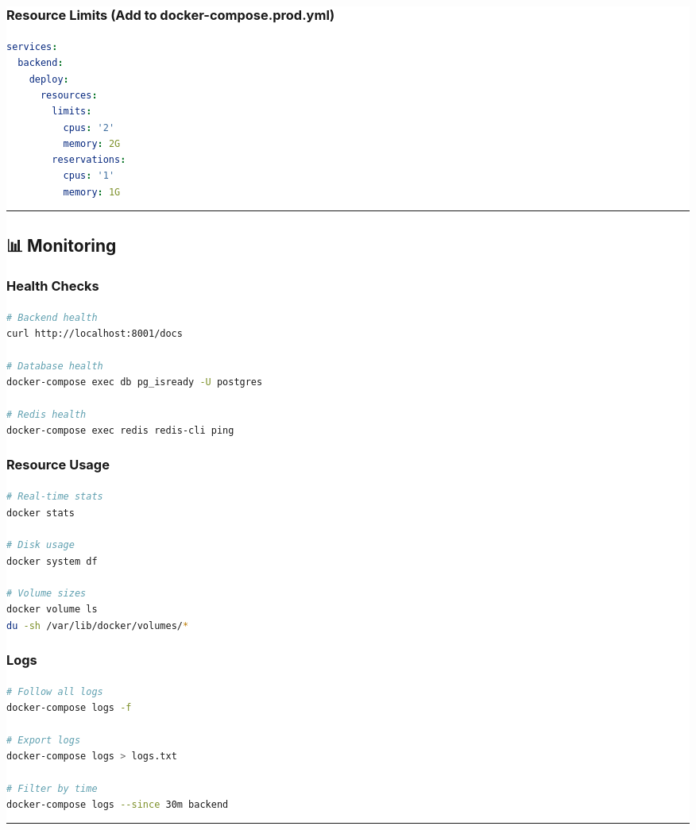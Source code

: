 ### Resource Limits (Add to docker-compose.prod.yml)
```yaml
services:
  backend:
    deploy:
      resources:
        limits:
          cpus: '2'
          memory: 2G
        reservations:
          cpus: '1'
          memory: 1G
```

---

## 📊 Monitoring

### Health Checks
```bash
# Backend health
curl http://localhost:8001/docs

# Database health
docker-compose exec db pg_isready -U postgres

# Redis health
docker-compose exec redis redis-cli ping
```

### Resource Usage
```bash
# Real-time stats
docker stats

# Disk usage
docker system df

# Volume sizes
docker volume ls
du -sh /var/lib/docker/volumes/*
```

### Logs
```bash
# Follow all logs
docker-compose logs -f

# Export logs
docker-compose logs > logs.txt

# Filter by time
docker-compose logs --since 30m backend
```

---
